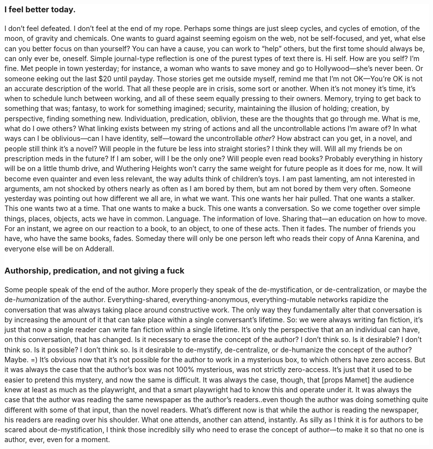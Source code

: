### I feel better today.
I don’t feel defeated. I don’t feel at the end of my rope. Perhaps some things are just sleep cycles, and cycles of emotion, of the moon, of gravity and chemicals.
One wants to guard against seeming egoism on the web, not be self-focused, and yet, what else can you better focus on than yourself? You can have a cause, you can work to “help” others, but the first tome should always be, can only ever be, oneself. Simple journal-type reflection is one of the purest types of text there is. Hi self. How are you self? I’m fine.
Met people in town yesterday; for instance, a woman who wants to save money and go to Hollywood—she’s never been. Or someone eeking out the last $20 until payday. Those stories get me outside myself, remind me that I’m not OK—You’re OK is not an accurate description of the world. That all these people are in crisis, some sort or another. When it’s not money it’s time, it’s when to schedule lunch between working, and all of these seem equally pressing to their owners.
Memory, trying to get back to something that was; fantasy, to work for something imagined; security, maintaining the illusion of holding; creation, by perspective, finding something new. Individuation, predication, oblivion, these are the thoughts that go through me. What is me, what do I owe others? What linking exists between my string of actions and all the uncontrollable actions I’m aware of? In what ways can I be oblivious—can I have identity, self—toward the uncontrollable *other*?
How abstract can you get, in a novel, and people still think it’s a novel? Will people in the future be less into straight stories? I think they will.
Will all my friends be on prescription meds in the future? If I am sober, will I be the only one? Will people even read books?
Probably everything in history will be on a little thumb drive, and Wuthering Heights won’t carry the same weight for future people as it does for me, now. It will become even quainter and even less relevant, the way adults think of children’s toys. I am past lamenting, am not interested in arguments, am not shocked by others nearly as often as I am bored by them, but am not bored by them very often. Someone yesterday was pointing out how different we all are, in what we want. This one wants her hair pulled. That one wants a stalker. This one wants two at a time. That one wants to make a buck. This one wants a conversation. So we come together over simple things, places, objects, acts we have in common. Language. The information of love. Sharing that—an education on how to move. For an instant, we agree on our reaction to a book, to an object, to one of these acts. Then it fades. The number of friends you have, who have the same books, fades. Someday there will only be one person left who reads their copy of Anna Karenina, and everyone else will be on Adderall.

### Authorship, predication, and not giving a fuck
Some people speak of the end of the author. More properly they speak of the de-mystification, or de-centralization, or maybe the de-*human*ization of the author.
Everything-shared, everything-anonymous, everything-mutable networks rapidize the conversation that was always taking place around constructive work. The only way they fundamentally alter that conversation is by increasing the amount of it that can take place within a single conversant’s lifetime. So: we were always writing fan fiction, it’s just that now a single reader can write fan fiction within a single lifetime. It’s only the perspective that an an individual can have, on this conversation, that has changed.
Is it necessary to erase the concept of the author? I don’t think so. Is it desirable? I don’t think so. Is it possible? I don’t think so. Is it desirable to de-mystify, de-centralize, or de-humanize the concept of the author? Maybe. =)
It’s obvious now that it’s not possible for the author to work in a mysterious box, to which others have zero access. But it was always the case that the author’s box was not 100% mysterious, was not strictly zero-access. It’s just that it used to be easier to pretend this mystery, and now the same is difficult. It was always the case, though, that [props Mamet] the audience knew at least as much as the playwright, and that a smart playwright had to know this and operate under it. It was always the case that the author was reading the same newspaper as the author’s readers..even though the author was doing something quite different with some of that input, than the novel readers. What’s different now is that while the author is reading the newspaper, his readers are reading over his shoulder. What one attends, another can attend, instantly.
As silly as I think it is for authors to be scared about de-mystification, I think those incredibly silly who need to erase the concept of author—to make it so that no one is author, ever, even for a moment.